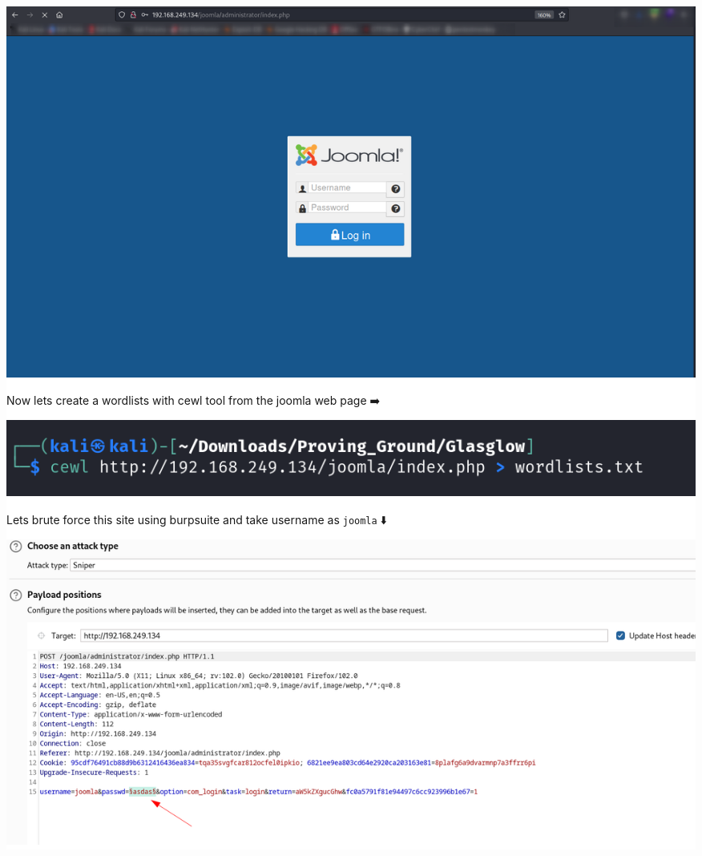 ![Untitled](/Vulnhub-Files/img/Glassglow/Untitled%205.png)

Now lets create a wordlists with cewl tool from the joomla web page ➡️

![Untitled](/Vulnhub-Files/img/Glassglow/Untitled%206.png)

Lets brute force this site using burpsuite and take username as `joomla` ⬇️

![Untitled](/Vulnhub-Files/img/Glassglow/Untitled%207.png)
